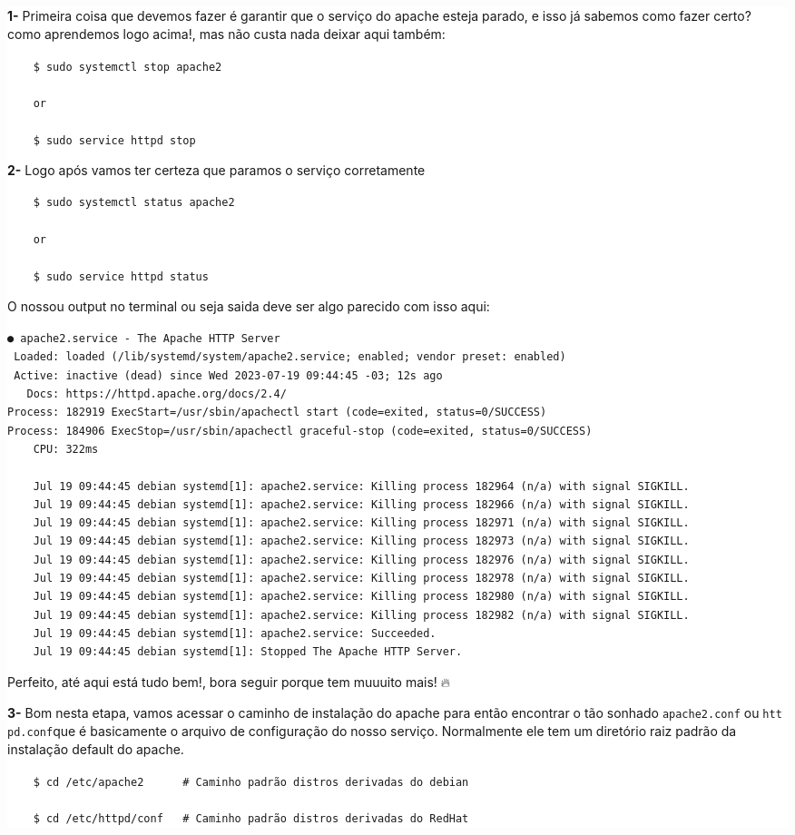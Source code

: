  
**1-** Primeira coisa que devemos fazer é garantir que o serviço do apache esteja parado, e isso já sabemos como fazer certo? como aprendemos logo acima!, mas não custa nada deixar aqui também:
 
        $ sudo systemctl stop apache2
        
        or
        
        $ sudo service httpd stop

 
**2-** Logo após vamos ter certeza que paramos o serviço corretamente
 
        $ sudo systemctl status apache2  
        
        or 
        
        $ sudo service httpd status  
        
O nossou output no terminal ou seja saida deve ser algo parecido com isso aqui:
    
    ● apache2.service - The Apache HTTP Server
     Loaded: loaded (/lib/systemd/system/apache2.service; enabled; vendor preset: enabled)
     Active: inactive (dead) since Wed 2023-07-19 09:44:45 -03; 12s ago
       Docs: https://httpd.apache.org/docs/2.4/
    Process: 182919 ExecStart=/usr/sbin/apachectl start (code=exited, status=0/SUCCESS)
    Process: 184906 ExecStop=/usr/sbin/apachectl graceful-stop (code=exited, status=0/SUCCESS)
        CPU: 322ms

        Jul 19 09:44:45 debian systemd[1]: apache2.service: Killing process 182964 (n/a) with signal SIGKILL.
        Jul 19 09:44:45 debian systemd[1]: apache2.service: Killing process 182966 (n/a) with signal SIGKILL.
        Jul 19 09:44:45 debian systemd[1]: apache2.service: Killing process 182971 (n/a) with signal SIGKILL.
        Jul 19 09:44:45 debian systemd[1]: apache2.service: Killing process 182973 (n/a) with signal SIGKILL.
        Jul 19 09:44:45 debian systemd[1]: apache2.service: Killing process 182976 (n/a) with signal SIGKILL.
        Jul 19 09:44:45 debian systemd[1]: apache2.service: Killing process 182978 (n/a) with signal SIGKILL.
        Jul 19 09:44:45 debian systemd[1]: apache2.service: Killing process 182980 (n/a) with signal SIGKILL.
        Jul 19 09:44:45 debian systemd[1]: apache2.service: Killing process 182982 (n/a) with signal SIGKILL.
        Jul 19 09:44:45 debian systemd[1]: apache2.service: Succeeded.
        Jul 19 09:44:45 debian systemd[1]: Stopped The Apache HTTP Server.


 Perfeito, até aqui está tudo bem!, bora seguir porque tem muuuito mais! :fire:

**3-** Bom nesta etapa, vamos acessar o caminho de instalação do apache para então encontrar o tão sonhado `apache2.conf` ou `httpd.conf`que é basicamente o arquivo de configuração do nosso serviço. Normalmente ele tem um diretório raiz padrão da instalação default do apache. 

        $ cd /etc/apache2      # Caminho padrão distros derivadas do debian
        
        $ cd /etc/httpd/conf   # Caminho padrão distros derivadas do RedHat
